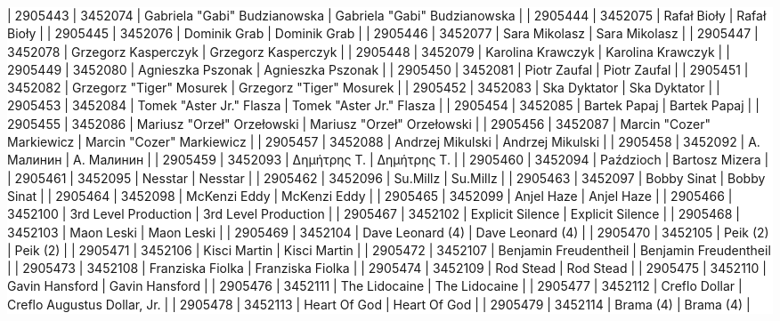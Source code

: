 | 2905443 | 3452074 | Gabriela "Gabi" Budzianowska | Gabriela "Gabi" Budzianowska |
| 2905444 | 3452075 | Rafał Bioły | Rafał Bioły |
| 2905445 | 3452076 | Dominik Grab | Dominik Grab |
| 2905446 | 3452077 | Sara Mikolasz | Sara Mikolasz |
| 2905447 | 3452078 | Grzegorz Kasperczyk | Grzegorz Kasperczyk |
| 2905448 | 3452079 | Karolina Krawczyk | Karolina Krawczyk |
| 2905449 | 3452080 | Agnieszka Pszonak | Agnieszka Pszonak |
| 2905450 | 3452081 | Piotr Zaufal | Piotr Zaufal |
| 2905451 | 3452082 | Grzegorz "Tiger" Mosurek | Grzegorz "Tiger" Mosurek |
| 2905452 | 3452083 | Ska Dyktator | Ska Dyktator |
| 2905453 | 3452084 | Tomek "Aster Jr." Flasza | Tomek "Aster Jr." Flasza |
| 2905454 | 3452085 | Bartek Papaj | Bartek Papaj |
| 2905455 | 3452086 | Mariusz "Orzeł" Orzełowski | Mariusz "Orzeł" Orzełowski |
| 2905456 | 3452087 | Marcin "Cozer" Markiewicz | Marcin "Cozer" Markiewicz |
| 2905457 | 3452088 | Andrzej Mikulski | Andrzej Mikulski |
| 2905458 | 3452092 | A. Малинин | A. Малинин |
| 2905459 | 3452093 | Δημήτρης Τ. | Δημήτρης Τ. |
| 2905460 | 3452094 | Paździoch | Bartosz Mizera |
| 2905461 | 3452095 | Nesstar | Nesstar |
| 2905462 | 3452096 | Su.Millz | Su.Millz |
| 2905463 | 3452097 | Bobby Sinat | Bobby Sinat |
| 2905464 | 3452098 | McKenzi Eddy | McKenzi Eddy |
| 2905465 | 3452099 | Anjel Haze | Anjel Haze |
| 2905466 | 3452100 | 3rd Level Production | 3rd Level Production |
| 2905467 | 3452102 | Explicit Silence | Explicit Silence |
| 2905468 | 3452103 | Maon Leski | Maon Leski |
| 2905469 | 3452104 | Dave Leonard (4) | Dave Leonard (4) |
| 2905470 | 3452105 | Peik (2) | Peik (2) |
| 2905471 | 3452106 | Kisci Martin | Kisci Martin |
| 2905472 | 3452107 | Benjamin Freudentheil | Benjamin Freudentheil |
| 2905473 | 3452108 | Franziska Fiolka | Franziska Fiolka |
| 2905474 | 3452109 | Rod Stead | Rod Stead |
| 2905475 | 3452110 | Gavin Hansford | Gavin Hansford |
| 2905476 | 3452111 | The Lidocaine | The Lidocaine |
| 2905477 | 3452112 | Creflo Dollar | Creflo Augustus Dollar, Jr. |
| 2905478 | 3452113 | Heart Of God | Heart Of God |
| 2905479 | 3452114 | Brama (4) | Brama (4) |